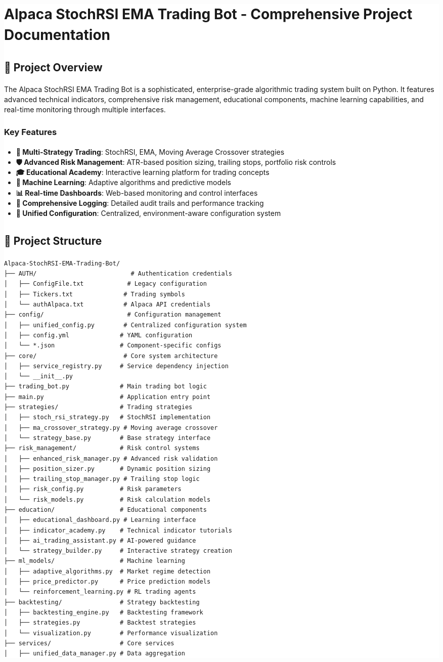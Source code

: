 # Alpaca StochRSI EMA Trading Bot - Comprehensive Project Documentation

## 🎯 Project Overview

The Alpaca StochRSI EMA Trading Bot is a sophisticated, enterprise-grade algorithmic trading system built on Python. It features advanced technical indicators, comprehensive risk management, educational components, machine learning capabilities, and real-time monitoring through multiple interfaces.

### Key Features

- **🔄 Multi-Strategy Trading**: StochRSI, EMA, Moving Average Crossover strategies
- **🛡️ Advanced Risk Management**: ATR-based position sizing, trailing stops, portfolio risk controls
- **🎓 Educational Academy**: Interactive learning platform for trading concepts
- **🤖 Machine Learning**: Adaptive algorithms and predictive models
- **📊 Real-time Dashboards**: Web-based monitoring and control interfaces
- **💾 Comprehensive Logging**: Detailed audit trails and performance tracking
- **🔧 Unified Configuration**: Centralized, environment-aware configuration system

## 📁 Project Structure

```
Alpaca-StochRSI-EMA-Trading-Bot/
├── AUTH/                          # Authentication credentials
│   ├── ConfigFile.txt            # Legacy configuration
│   ├── Tickers.txt              # Trading symbols
│   └── authAlpaca.txt           # Alpaca API credentials
├── config/                       # Configuration management
│   ├── unified_config.py        # Centralized configuration system
│   ├── config.yml              # YAML configuration
│   └── *.json                  # Component-specific configs
├── core/                        # Core system architecture
│   ├── service_registry.py     # Service dependency injection
│   └── __init__.py
├── trading_bot.py              # Main trading bot logic
├── main.py                     # Application entry point
├── strategies/                 # Trading strategies
│   ├── stoch_rsi_strategy.py   # StochRSI implementation
│   ├── ma_crossover_strategy.py # Moving average crossover
│   └── strategy_base.py        # Base strategy interface
├── risk_management/            # Risk control systems
│   ├── enhanced_risk_manager.py # Advanced risk validation
│   ├── position_sizer.py       # Dynamic position sizing
│   ├── trailing_stop_manager.py # Trailing stop logic
│   ├── risk_config.py          # Risk parameters
│   └── risk_models.py          # Risk calculation models
├── education/                  # Educational components
│   ├── educational_dashboard.py # Learning interface
│   ├── indicator_academy.py    # Technical indicator tutorials
│   ├── ai_trading_assistant.py # AI-powered guidance
│   └── strategy_builder.py     # Interactive strategy creation
├── ml_models/                  # Machine learning
│   ├── adaptive_algorithms.py  # Market regime detection
│   ├── price_predictor.py      # Price prediction models
│   └── reinforcement_learning.py # RL trading agents
├── backtesting/                # Strategy backtesting
│   ├── backtesting_engine.py   # Backtesting framework
│   ├── strategies.py           # Backtest strategies
│   └── visualization.py        # Performance visualization
├── services/                   # Core services
│   ├── unified_data_manager.py # Data aggregation
```